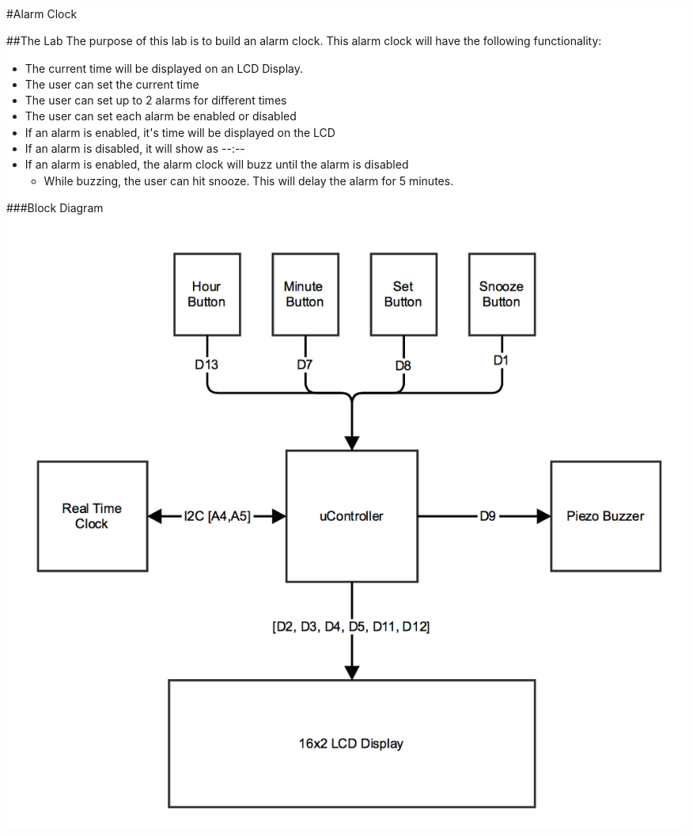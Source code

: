 #Alarm Clock 


##The Lab
The purpose of this lab is to build an alarm clock. This alarm clock will have the following functionality: 

* The current time will be displayed on an LCD Display. 
* The user can set the current time 
* The user can set up to 2 alarms for different times
* The user can set each alarm be enabled or disabled
* If an alarm is enabled, it's time will be displayed on the LCD
* If an alarm is disabled, it will show as --:--
* If an alarm is enabled, the alarm clock will buzz until the alarm is disabled
    * While buzzing, the user can hit snooze. This will delay the alarm for 5 minutes.  

###Block Diagram 
![BLOCK_DIAGRAM](./block_diagram.png)
